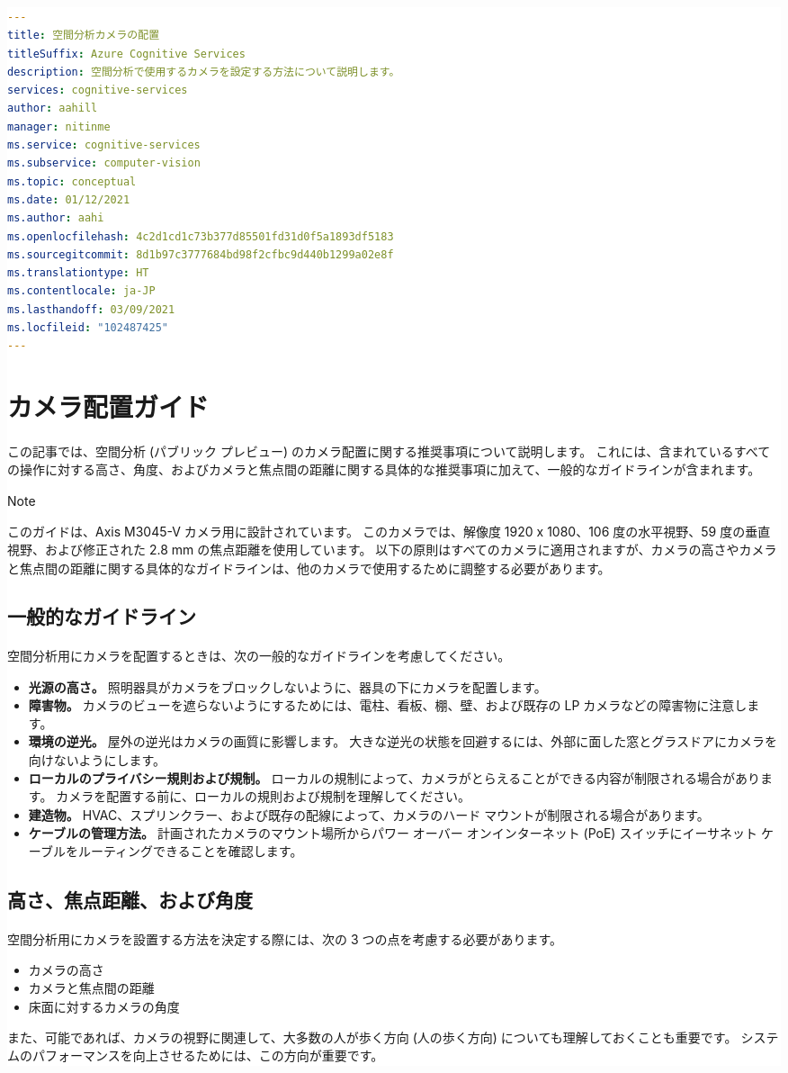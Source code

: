 ```yaml
---
title: 空間分析カメラの配置
titleSuffix: Azure Cognitive Services
description: 空間分析で使用するカメラを設定する方法について説明します。
services: cognitive-services
author: aahill
manager: nitinme
ms.service: cognitive-services
ms.subservice: computer-vision
ms.topic: conceptual
ms.date: 01/12/2021
ms.author: aahi
ms.openlocfilehash: 4c2d1cd1c73b377d85501fd31d0f5a1893df5183
ms.sourcegitcommit: 8d1b97c3777684bd98f2cfbc9d440b1299a02e8f
ms.translationtype: HT
ms.contentlocale: ja-JP
ms.lasthandoff: 03/09/2021
ms.locfileid: "102487425"
---
```

# <a name="camera-placement-guide"></a>カメラ配置ガイド

この記事では、空間分析 (パブリック プレビュー) のカメラ配置に関する推奨事項について説明します。 これには、含まれているすべての操作に対する高さ、角度、およびカメラと焦点間の距離に関する具体的な推奨事項に加えて、一般的なガイドラインが含まれます。 

> [!NOTE]
> このガイドは、Axis M3045-V カメラ用に設計されています。 このカメラでは、解像度 1920 x 1080、106 度の水平視野、59 度の垂直視野、および修正された 2.8 mm の焦点距離を使用しています。 以下の原則はすべてのカメラに適用されますが、カメラの高さやカメラと焦点間の距離に関する具体的なガイドラインは、他のカメラで使用するために調整する必要があります。 

## <a name="general-guidelines"></a>一般的なガイドライン

空間分析用にカメラを配置するときは、次の一般的なガイドラインを考慮してください。

* **光源の高さ。** 照明器具がカメラをブロックしないように、器具の下にカメラを配置します。
* **障害物。** カメラのビューを遮らないようにするためには、電柱、看板、棚、壁、および既存の LP カメラなどの障害物に注意します。
* **環境の逆光。** 屋外の逆光はカメラの画質に影響します。 大きな逆光の状態を回避するには、外部に面した窓とグラスドアにカメラを向けないようにします。
* **ローカルのプライバシー規則および規制。** ローカルの規制によって、カメラがとらえることができる内容が制限される場合があります。 カメラを配置する前に、ローカルの規則および規制を理解してください。
* **建造物。** HVAC、スプリンクラー、および既存の配線によって、カメラのハード マウントが制限される場合があります。
* **ケーブルの管理方法。** 計画されたカメラのマウント場所からパワー オーバー オンインターネット (PoE) スイッチにイーサネット ケーブルをルーティングできることを確認します。

## <a name="height-focal-point-distance-and-angle"></a>高さ、焦点距離、および角度

空間分析用にカメラを設置する方法を決定する際には、次の 3 つの点を考慮する必要があります。
- カメラの高さ
- カメラと焦点間の距離
- 床面に対するカメラの角度

また、可能であれば、カメラの視野に関連して、大多数の人が歩く方向 (人の歩く方向) についても理解しておくことも重要です。 システムのパフォーマンスを向上させるためには、この方向が重要です。
